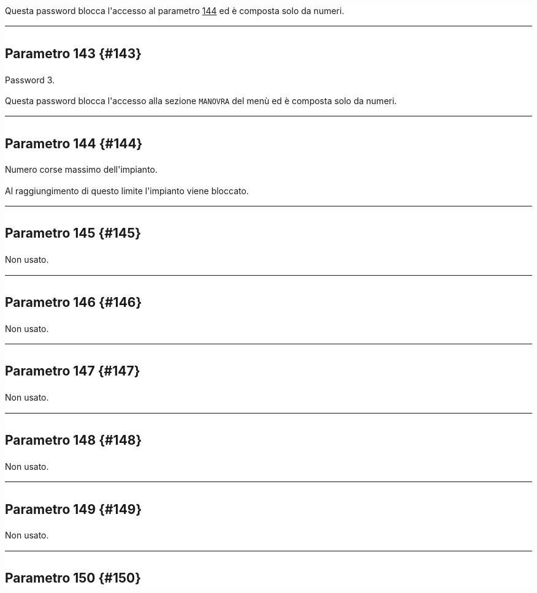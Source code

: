 Questa password blocca l'accesso al parametro [144](#144) ed è composta solo da numeri.

---

## Parametro 143 {#143}

Password 3.

Questa password blocca l'accesso alla sezione `MANOVRA` del menù ed è composta solo da numeri.

---

## Parametro 144 {#144}

Numero corse massimo dell'impianto.

Al raggiungimento di questo limite l'impianto viene bloccato.

---

## Parametro 145 {#145}

Non usato.

---

## Parametro 146 {#146}

Non usato.

---

## Parametro 147 {#147}

Non usato.

---

## Parametro 148 {#148}

Non usato.

---

## Parametro 149 {#149}

Non usato.

---

## Parametro 150 {#150}
